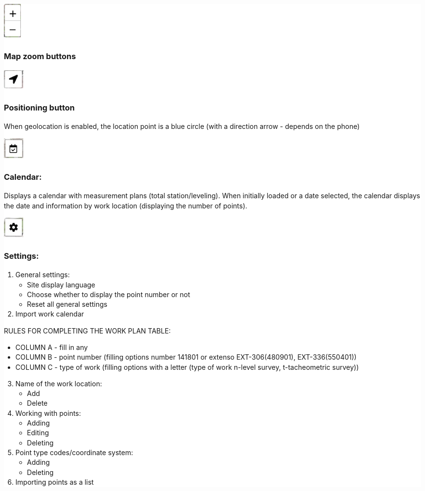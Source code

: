 ![Zoom](./icons/readme/Menu%206.png)
### Map zoom buttons

![Global](./icons/readme/Menu.jpg)
### Positioning button

When geolocation is enabled, the location point is a blue circle (with a direction arrow - depends on the phone)

![Kalendarg](./icons/readme/Menu%202.jpg)
### Calendar:

Displays a calendar with measurement plans (total station/leveling). When initially loaded or a date selected, the calendar displays the date and information by work location (displaying the number of points).

![Seting](./icons/readme/Menu%203.jpg)
### Settings:
  1. General settings:
     * Site display language
     * Choose whether to display the point number or not
     * Reset all general settings
  2. Import work calendar

  RULES FOR COMPLETING THE WORK PLAN TABLE:
  - COLUMN A - fill in any
  - COLUMN B - point number (filling options number 141801 or extenso EXT-306(480901), EXT-336(550401))
  - COLUMN C - type of work (filling options with a letter (type of work n-level survey, t-tacheometric survey))
  3. Name of the work location:
     * Add
     * Delete
  4. Working with points:
     * Adding
     * Editing
     * Deleting
  5. Point type codes/coordinate system:
     * Adding
     * Deleting
  6. Importing points as a list
